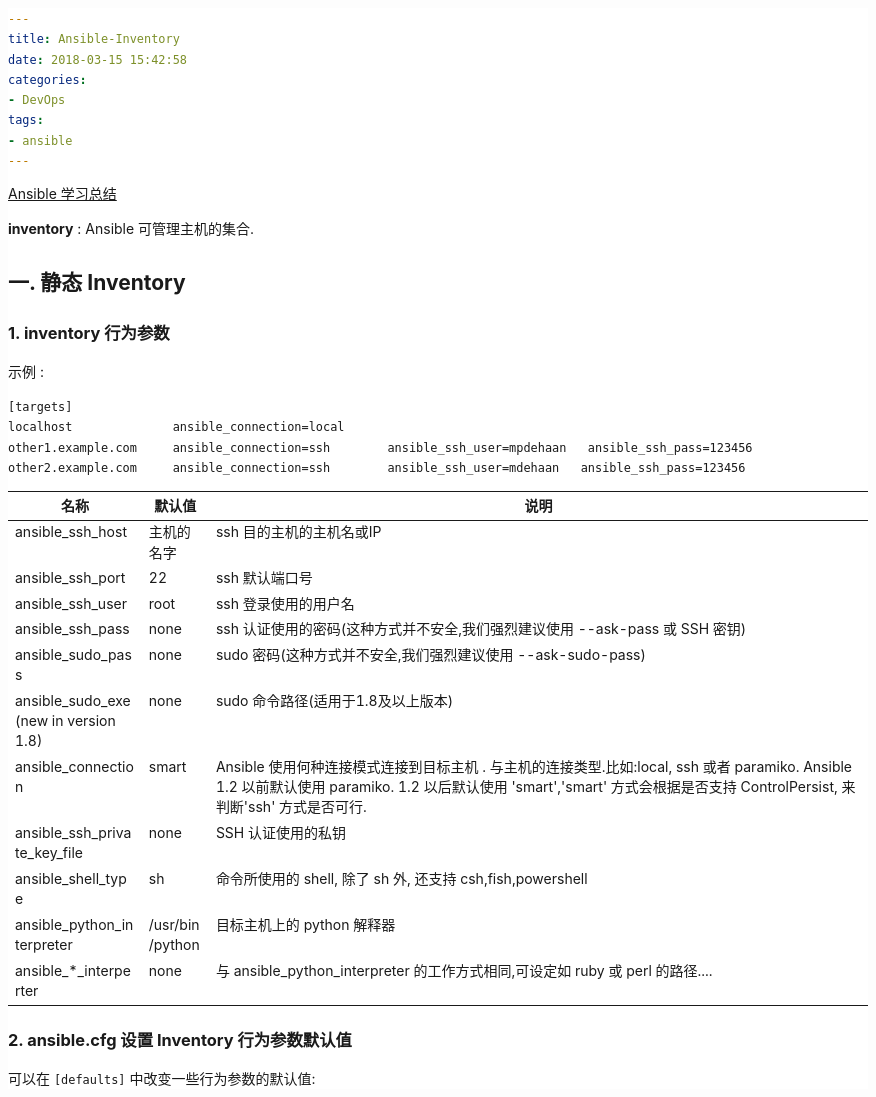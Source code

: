 ```yaml
---
title: Ansible-Inventory
date: 2018-03-15 15:42:58
categories:
- DevOps
tags:
- ansible
---
```


[Ansible 学习总结](https://pyfdtic.github.io/2018/03/14/Ansible-%E5%AD%A6%E4%B9%A0%E6%80%BB%E7%BB%93/)

**inventory** : Ansible 可管理主机的集合.

## 一. 静态 Inventory
### 1. inventory 行为参数

示例 : 

    [targets]
    localhost              ansible_connection=local
    other1.example.com     ansible_connection=ssh        ansible_ssh_user=mpdehaan   ansible_ssh_pass=123456
    other2.example.com     ansible_connection=ssh        ansible_ssh_user=mdehaan   ansible_ssh_pass=123456

| 名称 | 默认值 | 说明 |
| --- | --- | --- |
| ansible_ssh_host | 主机的名字 |    ssh 目的主机的主机名或IP |
| ansible_ssh_port |22 |ssh 默认端口号|
| ansible_ssh_user  |  root   | ssh 登录使用的用户名|
| ansible_ssh_pass   | none  |  ssh 认证使用的密码(这种方式并不安全,我们强烈建议使用 --ask-pass 或 SSH 密钥)|
| ansible_sudo_pass  | none | sudo 密码(这种方式并不安全,我们强烈建议使用 --ask-sudo-pass) |
| ansible_sudo_exe (new in version 1.8) | none | sudo 命令路径(适用于1.8及以上版本) |
| ansible_connection  | smart   | Ansible 使用何种连接模式连接到目标主机 . 与主机的连接类型.比如:local, ssh 或者 paramiko. Ansible 1.2 以前默认使用 paramiko. 1.2 以后默认使用 'smart','smart' 方式会根据是否支持 ControlPersist, 来判断'ssh' 方式是否可行.|
| ansible_ssh_private_key_file | none | SSH 认证使用的私钥 | 
| ansible_shell_type | sh | 命令所使用的 shell, 除了 sh 外, 还支持 csh,fish,powershell |
| ansible_python_interpreter | /usr/bin/python | 目标主机上的 python 解释器 |
| ansible_*_interperter | none | 与 ansible_python_interpreter 的工作方式相同,可设定如 ruby 或 perl 的路径.... |

### 2. ansible.cfg 设置 Inventory 行为参数默认值

可以在 `[defaults]` 中改变一些行为参数的默认值:
